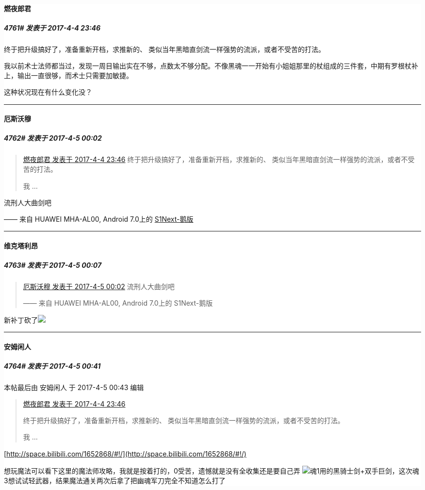 ####  燃夜郎君  
##### 4761#       发表于 2017-4-4 23:46


终于把升级搞好了，准备重新开档，求推新的、 类似当年黑暗直剑流一样强势的流派，或者不受苦的打法。


我以前术士法师都当过，发现一周目输出实在不够，点数太不够分配。不像黑魂一一开始有小姐姐那里的杖组成的三件套，中期有罗根杖补上，输出一直很够，而术士只需要加敏捷。

这种状况现在有什么变化没？


-----

####  厄斯沃穆  
##### 4762#       发表于 2017-4-5 00:02


<blockquote><a href="httphttps://bbs.saraba1st.com/2b/forum.php?mod=redirect&amp;goto=findpost&amp;pid=35584330&amp;ptid=1225930" target="_blank">燃夜郎君 发表于 2017-4-4 23:46</a>
终于把升级搞好了，准备重新开档，求推新的、 类似当年黑暗直剑流一样强势的流派，或者不受苦的打法。


我 ...</blockquote>
流刑人大曲剑吧

—— 来自 HUAWEI MHA-AL00, Android 7.0上的 [S1Next-鹅版](http://www.coolapk.com/apk/me.ykrank.s1next)


-----

####  维克塔利昂  
##### 4763#       发表于 2017-4-5 00:07


<blockquote><a href="httphttps://bbs.saraba1st.com/2b/forum.php?mod=redirect&amp;goto=findpost&amp;pid=35584420&amp;ptid=1225930" target="_blank">厄斯沃穆 发表于 2017-4-5 00:02</a>
流刑人大曲剑吧

—— 来自 HUAWEI MHA-AL00, Android 7.0上的 S1Next-鹅版</blockquote>
新补丁砍了<img src="https://static.saraba1st.com/image/smiley/face/91.gif" referrerpolicy="no-referrer">


-----

####  安姆闲人  
##### 4764#       发表于 2017-4-5 00:41


 本帖最后由 安姆闲人 于 2017-4-5 00:43 编辑 
<blockquote><a href="httphttps://bbs.saraba1st.com/2b/forum.php?mod=redirect&amp;goto=findpost&amp;pid=35584330&amp;ptid=1225930" target="_blank">燃夜郎君 发表于 2017-4-4 23:46</a>

终于把升级搞好了，准备重新开档，求推新的、 类似当年黑暗直剑流一样强势的流派，或者不受苦的打法。


我 ...</blockquote>
[http://space.bilibili.com/1652868/#!/](http://space.bilibili.com/1652868/#!/)

想玩魔法可以看下这里的魔法师攻略，我就是按着打的，0受苦，遗憾就是没有全收集还是要自己弄
<img src="https://static.saraba1st.com/image/smiley/face/06.gif" referrerpolicy="no-referrer">魂1用的黑骑士剑+双手巨剑，这次魂3想试试轻武器，结果魔法通关两次后拿了把幽魂军刀完全不知道怎么打了
